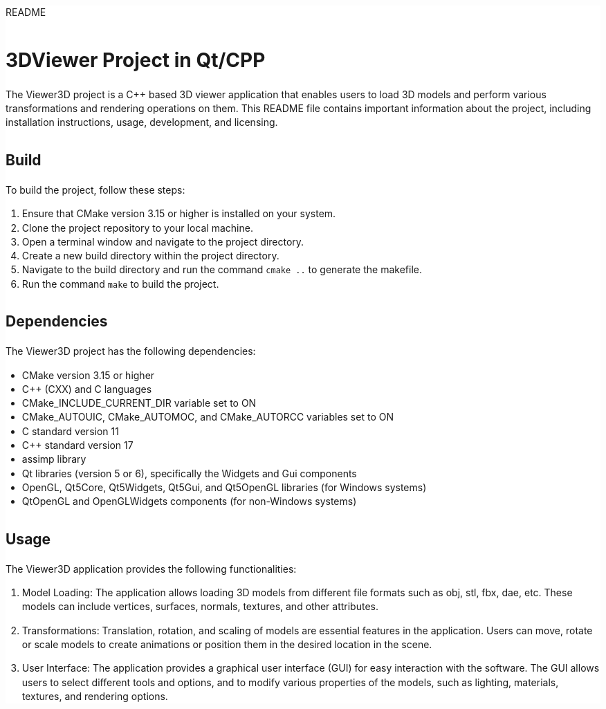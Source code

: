 

README

# 3DViewer Project in Qt/CPP

The Viewer3D project is a C++ based 3D viewer application that enables users to load 3D models and perform various transformations and rendering operations on them. This README file contains important information about the project, including installation instructions, usage, development, and licensing.

## Build

To build the project, follow these steps:

1. Ensure that CMake version 3.15 or higher is installed on your system.
2. Clone the project repository to your local machine.
3. Open a terminal window and navigate to the project directory.
4. Create a new build directory within the project directory.
5. Navigate to the build directory and run the command `cmake ..` to generate the makefile.
6. Run the command `make` to build the project.

## Dependencies

The Viewer3D project has the following dependencies:

- CMake version 3.15 or higher
- C++ (CXX) and C languages
- CMake_INCLUDE_CURRENT_DIR variable set to ON
- CMake_AUTOUIC, CMake_AUTOMOC, and CMake_AUTORCC variables set to ON
- C standard version 11
- C++ standard version 17
- assimp library
- Qt libraries (version 5 or 6), specifically the Widgets and Gui components
- OpenGL, Qt5Core, Qt5Widgets, Qt5Gui, and Qt5OpenGL libraries (for Windows systems)
- QtOpenGL and OpenGLWidgets components (for non-Windows systems)

## Usage

The Viewer3D application provides the following functionalities:

1. Model Loading: The application allows loading 3D models from different file formats such as obj, stl, fbx, dae, etc. These models can include vertices, surfaces, normals, textures, and other attributes.
 
2. Transformations: Translation, rotation, and scaling of models are essential features in the application. Users can move, rotate or scale models to create animations or position them in the desired location in the scene.

3. User Interface: The application provides a graphical user interface (GUI) for easy interaction with the software. The GUI allows users to select different tools and options, and to modify various properties of the models, such as lighting, materials, textures, and rendering options.

